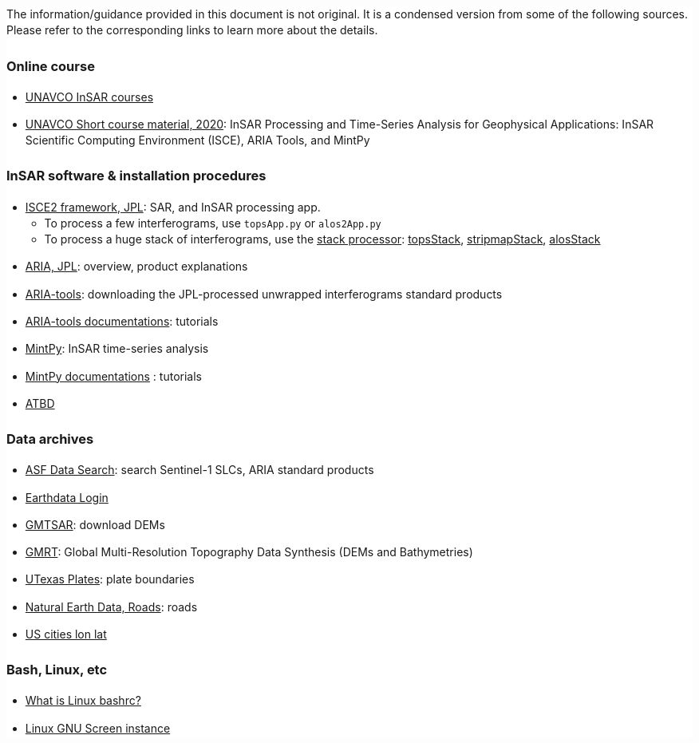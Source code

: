 The information/guidance provided in this document is not original. It is a condensed version from some of the following sources. Please refer to the corresponding links to learn more about the details.

### Online course
- [UNAVCO InSAR courses](https://www.unavco.org/education/professional-development/short-courses/course-materials/insar/insar.html)
+ [UNAVCO Short course material, 2020](https://github.com/isce-framework/isce2-docs): InSAR Processing and Time-Series Analysis for Geophysical Applications: InSAR Scientific Computing Environment (ISCE), ARIA Tools, and MintPy

### InSAR software & installation procedures

- [ISCE2 framework, JPL](https://github.com/isce-framework/isce2): SAR, and InSAR processing app.
	- To process a few interferograms, use `topsApp.py` or `alos2App.py`
	- To process a huge stack of interferograms, use the [stack processor](https://github.com/isce-framework/isce2/tree/main/contrib/stack): [topsStack](https://github.com/isce-framework/isce2/tree/main/contrib/stack/topsStack "topsStack"), [stripmapStack](https://github.com/isce-framework/isce2/tree/main/contrib/stack/stripmapStack "stripmapStack"), [alosStack](https://github.com/isce-framework/isce2/tree/main/contrib/stack/alosStack "alosStack")

+ [ARIA, JPL](https://aria.jpl.nasa.gov/products/): overview, product explanations

+ [ARIA-tools]( https://github.com/aria-tools/ARIA-tools): downloading the JPL-processed unwrapped interferograms standard products

+ [ARIA-tools documentations](https://github.com/aria-tools/ARIA-tools-docs): tutorials

+ [MintPy](https://github.com/insarlab/MintPy): InSAR time-series analysis

+ [MintPy documentations](https://mintpy.readthedocs.io/en/latest/) : tutorials

+ [ATBD](https://github.com/nisar-solid/ATBD)

### Data archives

+ [ASF Data Search](https://search.asf.alaska.edu/#/): search Sentinel-1 SLCs, ARIA standard products

+ [Earthdata Login](https://urs.earthdata.nasa.gov/profile)
- [GMTSAR](https://topex.ucsd.edu/gmtsar/demgen/): download DEMs

- [GMRT](https://www.gmrt.org/): Global Multi-Resolution Topography Data Synthesis (DEMs and Bathymetries)

- [UTexas Plates](http://www-udc.ig.utexas.edu/external/plates/data.htm): plate boundaries

- [Natural Earth Data, Roads](https://www.naturalearthdata.com/downloads/10m-cultural-vectors/roads/): roads

- [US cities lon lat](https://www.w3.org/2003/01/geo/test/ustowns/latlong.htm)

### Bash, Linux, etc

- [What is Linux bashrc?](https://www.routerhosting.com/knowledge-base/what-is-linux-bashrc-and-how-to-use-it-full-guide/)
+ [Linux GNU Screen instance](https://linuxize.com/post/how-to-use-linux-screen/)
